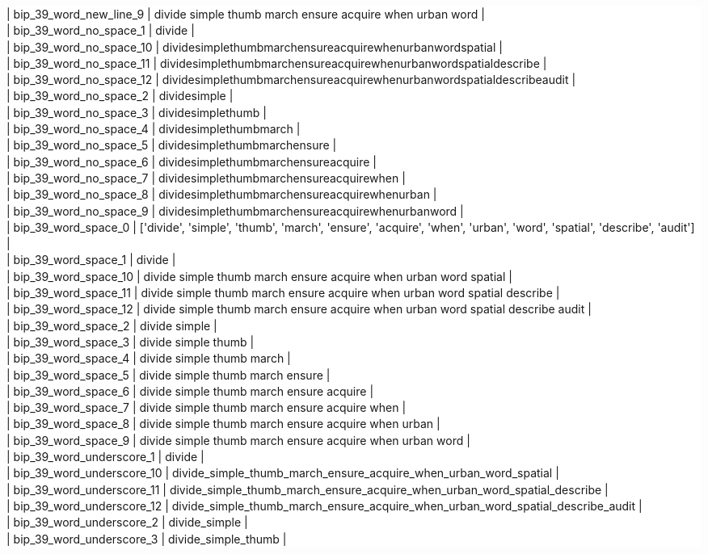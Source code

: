 | bip_39_word_new_line_9 | divide
simple
thumb
march
ensure
acquire
when
urban
word |  
| bip_39_word_no_space_1 | divide |  
| bip_39_word_no_space_10 | dividesimplethumbmarchensureacquirewhenurbanwordspatial |  
| bip_39_word_no_space_11 | dividesimplethumbmarchensureacquirewhenurbanwordspatialdescribe |  
| bip_39_word_no_space_12 | dividesimplethumbmarchensureacquirewhenurbanwordspatialdescribeaudit |  
| bip_39_word_no_space_2 | dividesimple |  
| bip_39_word_no_space_3 | dividesimplethumb |  
| bip_39_word_no_space_4 | dividesimplethumbmarch |  
| bip_39_word_no_space_5 | dividesimplethumbmarchensure |  
| bip_39_word_no_space_6 | dividesimplethumbmarchensureacquire |  
| bip_39_word_no_space_7 | dividesimplethumbmarchensureacquirewhen |  
| bip_39_word_no_space_8 | dividesimplethumbmarchensureacquirewhenurban |  
| bip_39_word_no_space_9 | dividesimplethumbmarchensureacquirewhenurbanword |  
| bip_39_word_space_0 | ['divide', 'simple', 'thumb', 'march', 'ensure', 'acquire', 'when', 'urban', 'word', 'spatial', 'describe', 'audit'] |  
| bip_39_word_space_1 | divide |  
| bip_39_word_space_10 | divide simple thumb march ensure acquire when urban word spatial |  
| bip_39_word_space_11 | divide simple thumb march ensure acquire when urban word spatial describe |  
| bip_39_word_space_12 | divide simple thumb march ensure acquire when urban word spatial describe audit |  
| bip_39_word_space_2 | divide simple |  
| bip_39_word_space_3 | divide simple thumb |  
| bip_39_word_space_4 | divide simple thumb march |  
| bip_39_word_space_5 | divide simple thumb march ensure |  
| bip_39_word_space_6 | divide simple thumb march ensure acquire |  
| bip_39_word_space_7 | divide simple thumb march ensure acquire when |  
| bip_39_word_space_8 | divide simple thumb march ensure acquire when urban |  
| bip_39_word_space_9 | divide simple thumb march ensure acquire when urban word |  
| bip_39_word_underscore_1 | divide |  
| bip_39_word_underscore_10 | divide_simple_thumb_march_ensure_acquire_when_urban_word_spatial |  
| bip_39_word_underscore_11 | divide_simple_thumb_march_ensure_acquire_when_urban_word_spatial_describe |  
| bip_39_word_underscore_12 | divide_simple_thumb_march_ensure_acquire_when_urban_word_spatial_describe_audit |  
| bip_39_word_underscore_2 | divide_simple |  
| bip_39_word_underscore_3 | divide_simple_thumb |  